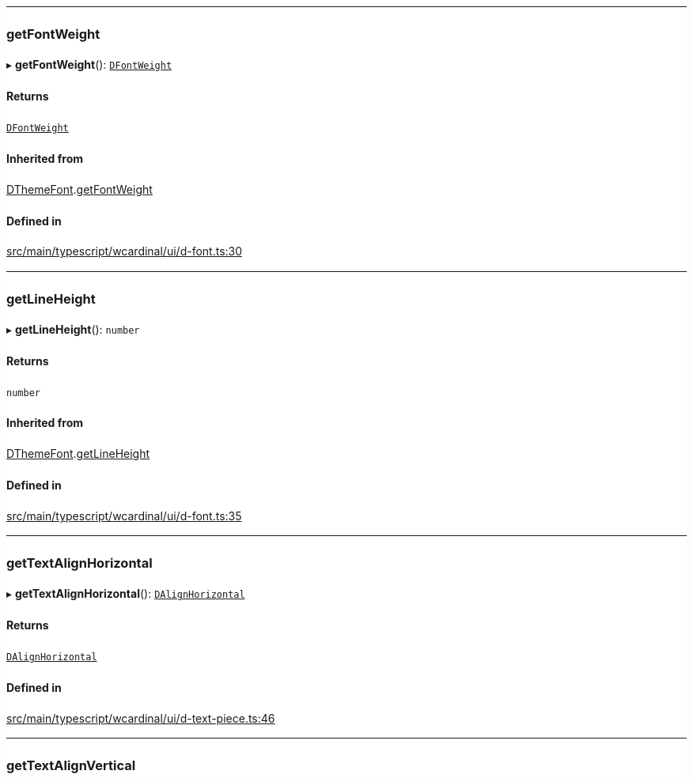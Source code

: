 ___

### getFontWeight

▸ **getFontWeight**(): [`DFontWeight`](../index.md#dfontweight)

#### Returns

[`DFontWeight`](../index.md#dfontweight)

#### Inherited from

[DThemeFont](DThemeFont.md).[getFontWeight](DThemeFont.md#getfontweight)

#### Defined in

[src/main/typescript/wcardinal/ui/d-font.ts:30](https://github.com/winter-cardinal/winter-cardinal-ui/blob/v0.407.0/src/main/typescript/wcardinal/ui/d-font.ts#L30)

___

### getLineHeight

▸ **getLineHeight**(): `number`

#### Returns

`number`

#### Inherited from

[DThemeFont](DThemeFont.md).[getLineHeight](DThemeFont.md#getlineheight)

#### Defined in

[src/main/typescript/wcardinal/ui/d-font.ts:35](https://github.com/winter-cardinal/winter-cardinal-ui/blob/v0.407.0/src/main/typescript/wcardinal/ui/d-font.ts#L35)

___

### getTextAlignHorizontal

▸ **getTextAlignHorizontal**(): [`DAlignHorizontal`](../index.md#dalignhorizontal-1)

#### Returns

[`DAlignHorizontal`](../index.md#dalignhorizontal-1)

#### Defined in

[src/main/typescript/wcardinal/ui/d-text-piece.ts:46](https://github.com/winter-cardinal/winter-cardinal-ui/blob/v0.407.0/src/main/typescript/wcardinal/ui/d-text-piece.ts#L46)

___

### getTextAlignVertical
